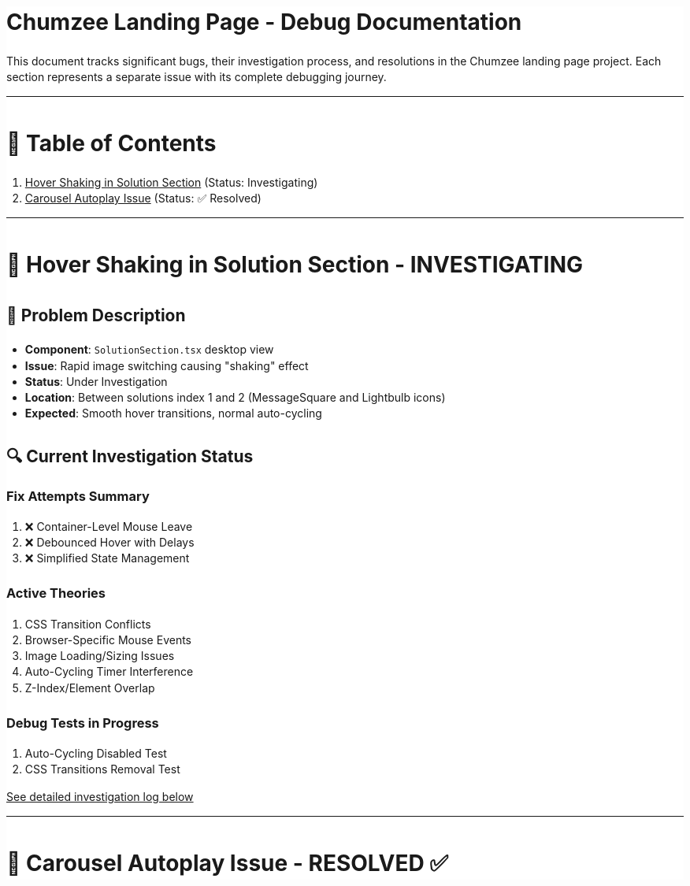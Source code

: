 # Chumzee Landing Page - Debug Documentation

This document tracks significant bugs, their investigation process, and resolutions in the Chumzee landing page project. Each section represents a separate issue with its complete debugging journey.

---

# 🔄 Table of Contents

1. [Hover Shaking in Solution Section](#-hover-shaking-in-solution-section---investigating) (Status: Investigating)
2. [Carousel Autoplay Issue](#-carousel-autoplay-issue---resolved) (Status: ✅ Resolved)

---

# 🔄 Hover Shaking in Solution Section - INVESTIGATING

## 🐛 **Problem Description**
- **Component**: `SolutionSection.tsx` desktop view
- **Issue**: Rapid image switching causing "shaking" effect
- **Status**: Under Investigation
- **Location**: Between solutions index 1 and 2 (MessageSquare and Lightbulb icons)
- **Expected**: Smooth hover transitions, normal auto-cycling

## 🔍 **Current Investigation Status**

### Fix Attempts Summary
1. ❌ Container-Level Mouse Leave
2. ❌ Debounced Hover with Delays
3. ❌ Simplified State Management

### Active Theories
1. CSS Transition Conflicts
2. Browser-Specific Mouse Events
3. Image Loading/Sizing Issues
4. Auto-Cycling Timer Interference
5. Z-Index/Element Overlap

### Debug Tests in Progress
1. Auto-Cycling Disabled Test
2. CSS Transitions Removal Test

[See detailed investigation log below](#detailed-investigation-log)

---

# 🎠 Carousel Autoplay Issue - RESOLVED ✅
